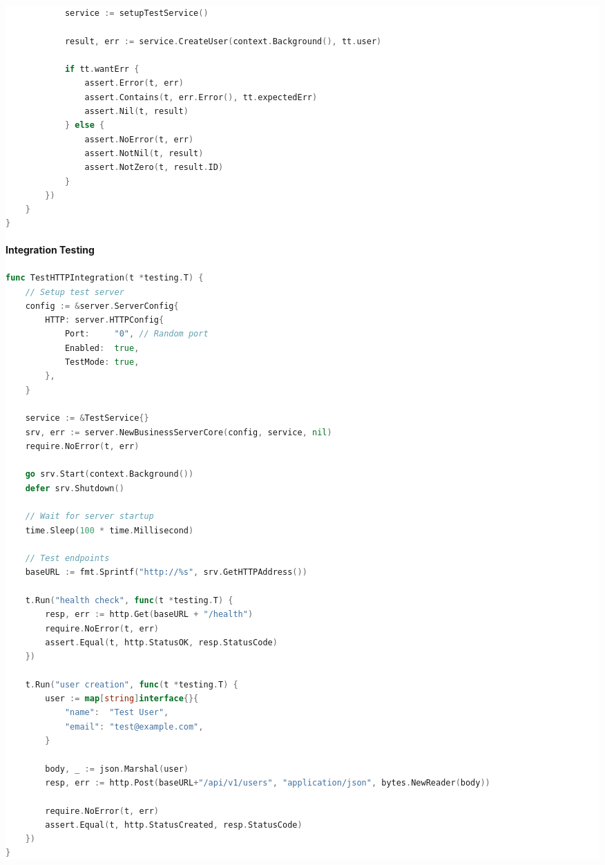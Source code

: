 ```go
            service := setupTestService()
            
            result, err := service.CreateUser(context.Background(), tt.user)
            
            if tt.wantErr {
                assert.Error(t, err)
                assert.Contains(t, err.Error(), tt.expectedErr)
                assert.Nil(t, result)
            } else {
                assert.NoError(t, err)
                assert.NotNil(t, result)
                assert.NotZero(t, result.ID)
            }
        })
    }
}
```

#### Integration Testing
```go
func TestHTTPIntegration(t *testing.T) {
    // Setup test server
    config := &server.ServerConfig{
        HTTP: server.HTTPConfig{
            Port:     "0", // Random port
            Enabled:  true,
            TestMode: true,
        },
    }
    
    service := &TestService{}
    srv, err := server.NewBusinessServerCore(config, service, nil)
    require.NoError(t, err)
    
    go srv.Start(context.Background())
    defer srv.Shutdown()
    
    // Wait for server startup
    time.Sleep(100 * time.Millisecond)
    
    // Test endpoints
    baseURL := fmt.Sprintf("http://%s", srv.GetHTTPAddress())
    
    t.Run("health check", func(t *testing.T) {
        resp, err := http.Get(baseURL + "/health")
        require.NoError(t, err)
        assert.Equal(t, http.StatusOK, resp.StatusCode)
    })
    
    t.Run("user creation", func(t *testing.T) {
        user := map[string]interface{}{
            "name":  "Test User",
            "email": "test@example.com",
        }
        
        body, _ := json.Marshal(user)
        resp, err := http.Post(baseURL+"/api/v1/users", "application/json", bytes.NewReader(body))
        
        require.NoError(t, err)
        assert.Equal(t, http.StatusCreated, resp.StatusCode)
    })
}
```

